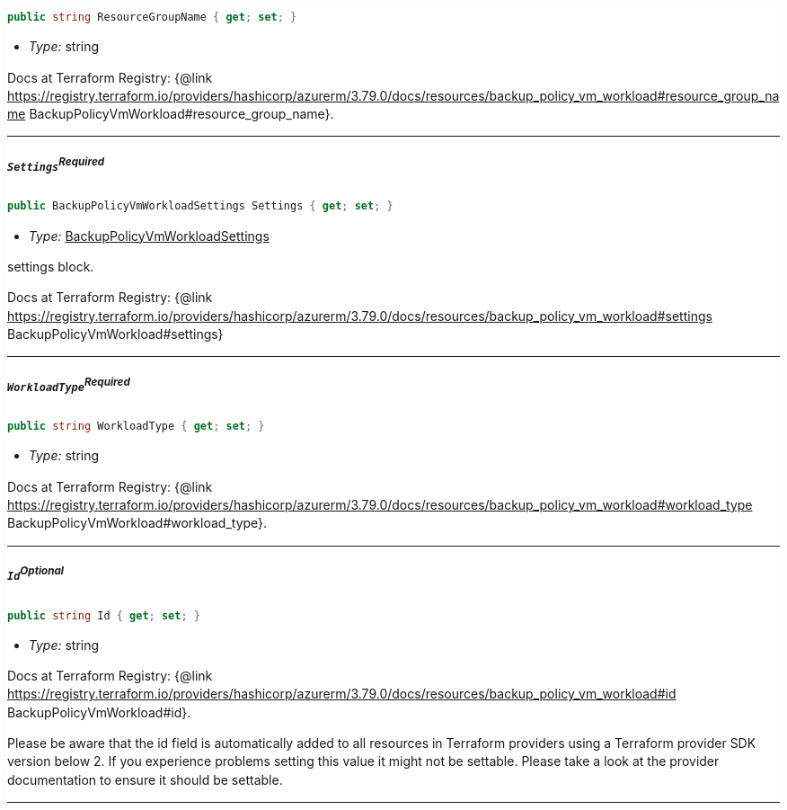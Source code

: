 ```csharp
public string ResourceGroupName { get; set; }
```

- *Type:* string

Docs at Terraform Registry: {@link https://registry.terraform.io/providers/hashicorp/azurerm/3.79.0/docs/resources/backup_policy_vm_workload#resource_group_name BackupPolicyVmWorkload#resource_group_name}.

---

##### `Settings`<sup>Required</sup> <a name="Settings" id="@cdktf/provider-azurerm.backupPolicyVmWorkload.BackupPolicyVmWorkloadConfig.property.settings"></a>

```csharp
public BackupPolicyVmWorkloadSettings Settings { get; set; }
```

- *Type:* <a href="#@cdktf/provider-azurerm.backupPolicyVmWorkload.BackupPolicyVmWorkloadSettings">BackupPolicyVmWorkloadSettings</a>

settings block.

Docs at Terraform Registry: {@link https://registry.terraform.io/providers/hashicorp/azurerm/3.79.0/docs/resources/backup_policy_vm_workload#settings BackupPolicyVmWorkload#settings}

---

##### `WorkloadType`<sup>Required</sup> <a name="WorkloadType" id="@cdktf/provider-azurerm.backupPolicyVmWorkload.BackupPolicyVmWorkloadConfig.property.workloadType"></a>

```csharp
public string WorkloadType { get; set; }
```

- *Type:* string

Docs at Terraform Registry: {@link https://registry.terraform.io/providers/hashicorp/azurerm/3.79.0/docs/resources/backup_policy_vm_workload#workload_type BackupPolicyVmWorkload#workload_type}.

---

##### `Id`<sup>Optional</sup> <a name="Id" id="@cdktf/provider-azurerm.backupPolicyVmWorkload.BackupPolicyVmWorkloadConfig.property.id"></a>

```csharp
public string Id { get; set; }
```

- *Type:* string

Docs at Terraform Registry: {@link https://registry.terraform.io/providers/hashicorp/azurerm/3.79.0/docs/resources/backup_policy_vm_workload#id BackupPolicyVmWorkload#id}.

Please be aware that the id field is automatically added to all resources in Terraform providers using a Terraform provider SDK version below 2.
If you experience problems setting this value it might not be settable. Please take a look at the provider documentation to ensure it should be settable.

---